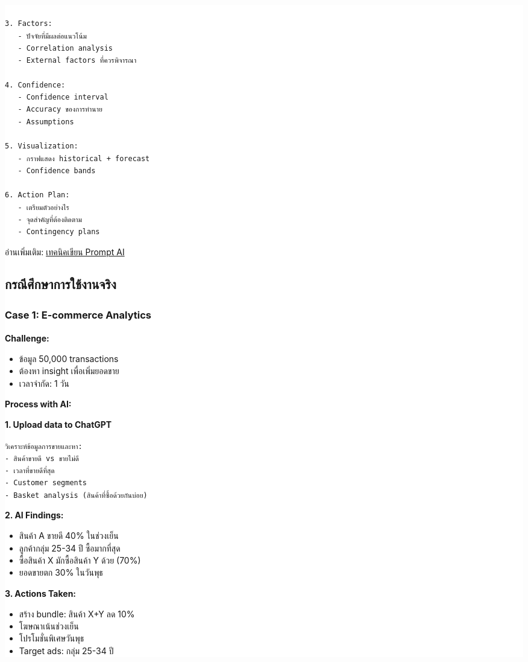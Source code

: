 ```

3. Factors:
   - ปัจจัยที่มีผลต่อแนวโน้ม
   - Correlation analysis
   - External factors ที่ควรพิจารณา

4. Confidence:
   - Confidence interval
   - Accuracy ของการทำนาย
   - Assumptions

5. Visualization:
   - กราฟแสดง historical + forecast
   - Confidence bands

6. Action Plan:
   - เตรียมตัวอย่างไร
   - จุดสำคัญที่ต้องติดตาม
   - Contingency plans
```

อ่านเพิ่มเติม: [เทคนิคเขียน Prompt AI](/blog/ai-prompt-writing-techniques/)

## กรณีศึกษาการใช้งานจริง

### Case 1: E-commerce Analytics

**Challenge:**
- ข้อมูล 50,000 transactions
- ต้องหา insight เพื่อเพิ่มยอดขาย
- เวลาจำกัด: 1 วัน

**Process with AI:**

**1. Upload data to ChatGPT**
```
วิเคราะห์ข้อมูลการขายและหา:
- สินค้าขายดี vs ขายไม่ดี
- เวลาที่ขายดีที่สุด
- Customer segments
- Basket analysis (สินค้าที่ซื้อด้วยกันบ่อย)
```

**2. AI Findings:**
- สินค้า A ขายดี 40% ในช่วงเย็น
- ลูกค้ากลุ่ม 25-34 ปี ซื้อมากที่สุด
- ซื้อสินค้า X มักซื้อสินค้า Y ด้วย (70%)
- ยอดขายตก 30% ในวันพุธ

**3. Actions Taken:**
- สร้าง bundle: สินค้า X+Y ลด 10%
- โฆษณาเน้นช่วงเย็น
- โปรโมชั่นพิเศษวันพุธ
- Target ads: กลุ่ม 25-34 ปี
